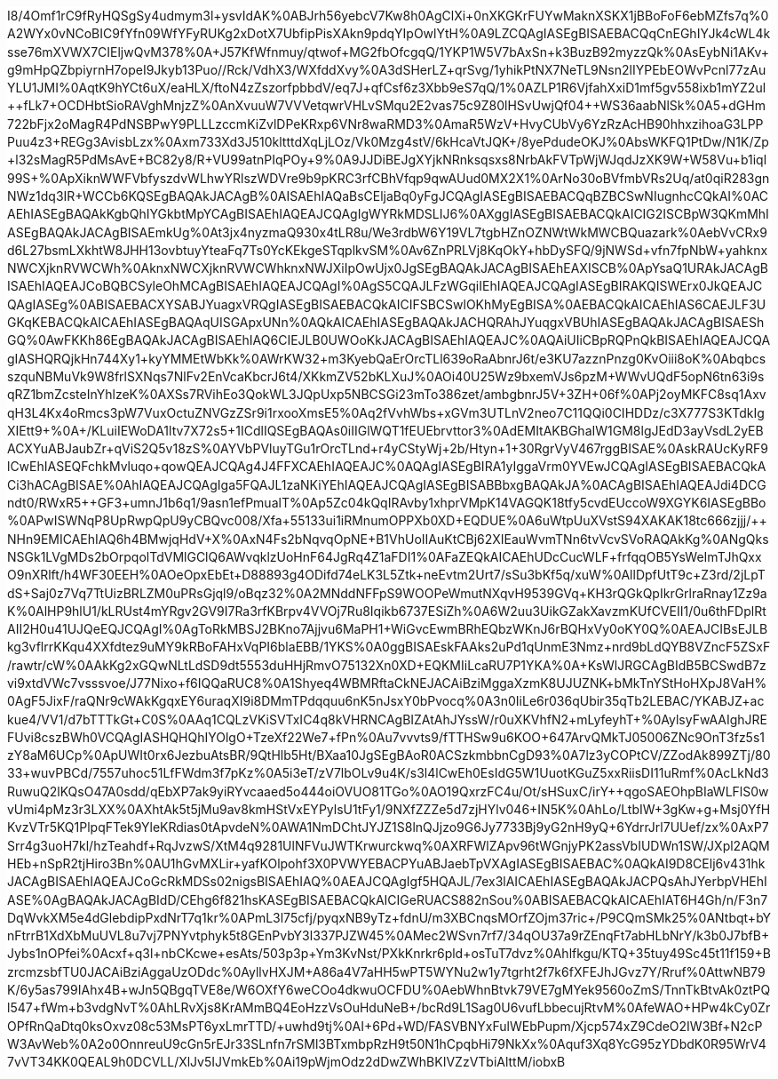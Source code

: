 I8/4Omf1rC9fRyHQSgSy4udmym3l+ysvIdAK%0ABJrh56yebcV7Kw8h0AgClXi+0nXKGKrFUYwMaknXSKX1jBBoFoF6ebMZfs7q%0A2WYx0vNCoBIC9fYfn09WfYFyRUKg2xDotX7UbfipPisXAkn9pdqYIpOwlYtH%0A9LZCQAgIASEgBISAEBACQqCnEGhIYJk4cWL4ksse76mXVWX7CIEljwQvM378%0A+J57KfWfnmuy/qtwof+MG2fbOfcgqQ/1YKP1W5V7bAxSn+k3BuzB92myzzQk%0AsEybNi1AKv+g9mHpQZbpiyrnH7opeI9Jkyb13Puo//Rck/VdhX3/WXfddXvy%0A3dSHerLZ+qrSvg/1yhikPtNX7NeTL9Nsn2lIYPEbEOWvPcnl77zAuYLU1JMI%0AqtK9hYCt6uX/eaHLX/ftoN4zZszorfpbbdV/eq7J+qfCsf6z3Xbb9eS7qQ/1%0AZLP1R6VjfahXxiD1mf5gv558ixb1mYZ2ul++fLk7+OCDHbtSioRAVghMnjzZ%0AnXvuuW7VVVetqwrVHLvSMqu2E2vas75c9Z80lHSvUwjQf04++WS36aabNlSk%0A5+dGHm722bFjx2oMagR4PdNSBPwY9PLLLzccmKiZvlDPeKRxp6VNr8waRMD3%0AmaR5WzV+HvyCUbVy6YzRzAcHB90hhxzihoaG3LPPPuu4z3+REGg3AvisbLzx%0Axm733Xd3J510kltttdXqLjLOz/Vk0Mzg4stV/6kHcaVtJQK+/8yePdudeOKJ%0AbsWKFQ1PtDw/N1K/Zp+l32sMagR5PdMsAvE+BC82y8/R+VU99atnPIqPOy+9%0A9JJDiBEJgXYjkNRnksqsxs8NrbAkFVTpWjWJqdJzXK9W+W58Vu+b1iql99S+%0ApXiknWWFVbfyszdvWLhwYRlszWDVre9b9pKRC3rfCBhVfqp9qwAUud0MX2X1%0ArNo30oBVfmbVRs2Uq/at0qiR283gnNWz1dq3IR+WCCb6KQSEgBAQAkJACAgB%0AISAEhIAQaBsCEljaBq0yFgJCQAgIASEgBISAEBACQqBZBCSwNIugnhcCQkAI%0ACAEhIASEgBAQAkKgbQhIYGkbtMpYCAgBISAEhIAQEAJCQAgIgWYRkMDSLIJ6%0AXggIASEgBISAEBACQkAICIG2ISCBpW3QKmMhIASEgBAQAkJACAgBISAEmkUg%0At3jx4nyzmaQ930x4tLR8u/We3rdbW6Y19VL7tgbHZnOZNWtWkMWCBQuazark%0AebVvCRx9d6L27bsmLXkhtW8JHH13ovbtuyYteaFq7Ts0YcKEkgeSTqplkvSM%0Av6ZnPRLVj8KqOkY+hbDySFQ/9jNWSd+vfn7fpNbW+yahknxNWCXjknRVWCWh%0AknxNWCXjknRVWCWhknxNWJXiIpOwUjx0JgSEgBAQAkJACAgBISAEhEAXISCB%0ApYsaQ1URAkJACAgBISAEhIAQEAJCoBQBCSyleOhMCAgBISAEhIAQEAJCQAgI%0AgS5CQAJLFzWGqiIEhIAQEAJCQAgIASEgBIRAKQISWErx0JkQEAJCQAgIASEg%0ABISAEBACXYSABJYuagxVRQgIASEgBISAEBACQkAICIFSBCSwlOKhMyEgBISA%0AEBACQkAICAEhIAS6CAEJLF3UGKqKEBACQkAICAEhIASEgBAQAqUISGApxUNn%0AQkAICAEhIASEgBAQAkJACHQRAhJYuqgxVBUhIASEgBAQAkJACAgBISAEShGQ%0AwFKKh86EgBAQAkJACAgBISAEhIAQ6CIEJLB0UWOoKkJACAgBISAEhIAQEAJC%0AQAiUIiCBpRQPnQkBISAEhIAQEAJCQAgIASHQRQjkHn744Xy1+kyYMMEtWbKk%0AWrKW32+m3KyebQaErOrcTLl639oRaAbnrJ6t/e3KU7azznPnzg0KvOiii8oK%0AbqbcsszquNBMuVk9W8frlSXNqs7NlFv2EnVcaKbcrJ6t4/XKkmZV52bKLXuJ%0AOi40U25Wz9bxemVJs6pzM+WWvUQdF5opN6tn63i9sqRZ1bmZcsteInYhlzeK%0AXSs7RVihEo3QokWL3JQpUxp5NBCSGi23mTo386zet/ambgbnrJ5V+3ZH+06f%0APj2oyMKFC8sq1AxvqH3L4Kx4oRmcs3pW7VuxOctuZNVGzZSr9i1rxooXmsE5%0Aq2fVvhWbs+xGVm3UTLnV2neo7C11QQi0CIHDDz/c3X777S3KTdkIgXIEtt9+%0A+/KLuiIEWoDA1ltv7X72s5+1ICdlIQSEgBAQAs0iIIGlWQT1fEUEbrvttor3%0AdEMItAKBGhaIW1GM8lgJEdD3ayVsdL2yEBACXYuABJaubZr+qViS2Q5v18zS%0AYVbPVluyTGu1rOrcTLnd+r4yCStyWj+2b/Htyn+1+30RgrVyV467rggBISAE%0AskRAUcKyRF9lCwEhIASEQFchkMvluqo+qowQEAJCQAg4J4FFXCAEhIAQEAJC%0AQAgIASEgBIRA1yIggaVrm0YVEwJCQAgIASEgBISAEBACQkACi3hACAgBISAE%0AhIAQEAJCQAgIga5FQAJL1zaNKiYEhIAQEAJCQAgIASEgBISABBbxgBAQAkJA%0ACAgBISAEhIAQEAJdi4DCGndt0/RWxR5++GF3+umnJ1b6q1/9asn1efPmualT%0Ap5Zc04kQqIRAvby1xhprVMpK14VAGQK18tfy5cvdEUccoW9XGYK6IASEgBBo%0APwISWNqP8UpRwpQpU9yCBQvc008/Xfa+55133ui1iRMnumOPPXb0XD+EQDUE%0A6uWtpUuXVstS94XAKAK18tc666zjjj/++NHn9EMICAEhIAQ6h4BMwjqHdV+X%0AxN4Fs2bNqvqOpNE+B1VhUoIIAuKtCBj62XIEauWvmTNn6tvVcvSVoRAQAkKg%0ANgQksNSGk1LVgMDs2bOrpqolTdVMlGClQ6AWvqklzUoHnF64JgRq4Z1aFDI1%0AFaZEQkAICAEhUDcCucWLF+frfqqOB5YsWeImTJhQxxO9nXRlft/h4WF30EEH%0AOeOpxEbEt+D88893g4ODifd74eLK3L5Ztk+neEvtm2Urt7/sSu3bKf5q/xuW%0AllDpfUtT9c+Z3rd/2jLpTdS+Saj0z7Vq7TtUizBRLZM0uPRsGjql9/oBqz32%0A2MNddNFFpS9WOOPeWmutNXqvH9539GVq+KH3rQGkQpIkrGrlraRnay1Zz9aK%0AlHP9hlU1/kLRUst4mYRgv2GV9I7Ra3rfKBrpv4VVOj7Ru8Iqikb6737ESiZh%0A6W2uu3UikGZakXavzmKUfCVEII1/0u6thFDplRtAII2H0u41UJQeEQJCQAgI%0AgToRkMBSJ2BKno7Ajjvu6MaPH1+WiGvcEwmBRhEQbzWKnJ6rBQHxVy0oKY0Q%0AEAJCIBsEJLBkg3vflrrKKqu4XXfdtez9uMY9kRBoFAHxVqPI6blaEBB/1YKS%0A0ggBISAEskFAAks2uPd1qUnmE3Nmz+nrd9bLdQYB8VZncF5ZSxF/rawtr/cW%0AAkKg2xGQwNLtLdSD9dt5553duHHjRmvO75132Xn0XD+EQKMIiLcaRU7P1YKA%0A+KsWlJRGCAgBIdB5BCSwdB7zvi9xtdVWc7vsssvoe/J77Nixo+f6IQQaRUC8%0A1Shyeq4WBMRftaCkNEJACAiBziMggaXzmK8UJUZNK+bMkTnYStHoHXpJ8VaH%0AgF5JixF/raQNr9cWAkKgqxEY6uraqXI9i8DMmTPdqquu6nK5nJsxY0bPvocq%0A3n0IiLe6r036qUbir35qTb2LEBAC/YKABJZ+ackue4/VV1/d7bTTTkGt+C0S%0AAq1CQLzVKiSVTxIC4q8kVHRNCAgBIZAtAhJYssW/r0uXKVhfN2+mLyfeyhT+%0AylsyFwAAIghJREFUvi8cszBWh0VCQAgIASHQHQhIYOlgO+TzeXf22We7+fPn%0Au7vvvts9/fTTHSw9u6KOO+647ArvQMkTJ05006ZNc9OnT3fz5s1zY8aM6UCp%0ApUWIt0rx6JezbuAtsBR/9QtHlb5Ht/BXaa10JgSEgBAoR0ACSzkmbbnCgD93%0A7lz3yCOPtCV/ZZodAk899ZTj/8033+wuvPBCd/7557uhoc51LfFWdm3f7pKz%0A5i3eT/zV7lbOLv9u4K/s3l4lCwEh0EsIdG5W1UuotKGuZ5xxRiisDI11uRmf%0AcLkNd3RuwuQ2lKQsO47A0sdd/qEbXP7ak9yiRYvcaaed5o444oiOVUO81TGo%0AO19QxrzFC4u/Ot/sHSuxC/irY++qgoSAEOhpBIaWLFlS0wvUmi4pMz3r3LXX%0AXhtAk5t5jMu9av8kmHStVxEYPylsU1tFy1/9NXfZZZe5d7zjHYlv046+IN5K%0AhLo/LtbIW+3gKw+g+Msj0YfHKvzVTr5KQ1PlpqFTek9YleKRdias0tApvdeN%0AWA1NmDChtJYJZ1S8lnQJjzo9G6Jy7733Bj9yG2nH9yQ+6YdrrJrl7UUef/zx%0AxP7Srr4g3uoH7kl/hzTeahdf+RqJvzwS/XtM4q9281UlNFVuJWTKrwurckwq%0AXRFWlZApv96tWGnjyPK2assVbIUDWn1SW/JXpl2AQMHEb+nSpR2tjHiro3Bn%0AU1hGvMXLir+yafKOlpohf3X0PVWYEBACPYuABJaebTpVXAgIASEgBISAEBAC%0AQkAI9D8CElj6v431hkJACAgBISAEhIAQEAJCoGcRkMDSs02nigsBISAEhIAQ%0AEAJCQAgIgf5HQAJL/7ex3lAICAEhIASEgBAQAkJACPQsAhJYerbpVHEhIASE%0AgBAQAkJACAgBIdD/CEhg6f821hsKASEgBISAEBACQkAICIGeRUACS882nSou%0ABISAEBACQkAICAEhIAT6H4Gh/n/F3n7DqWvkXM5e4dGlebdipPxdNrT7q1kr%0APmL3l75cfj/pyqxNB9yTz+fdnU/m3XBCnqsMOrfZOjm37ric+/P9CQmSMk25%0ANtbqt+bYnFtrrB1XdXbMuUVL8u7vj7PNYvtphyk5t8GEnPvbY3l337PJZW45%0AMec2WSvn7rf7/34qOU37a9rZEnqFt7abHLbNrY/k3b0J7bfB+Jybs1nOPfei%0Acxf+q3l+nbCKcwe+esAts/503p3p+Ym3KvNst/PXkKnrkr6pld+osTuT7dvz%0Ahlfkgu/KTQ+35tuy49Sc45t11f159+BzrcmzsbfTU0JACAiBziAggaUzODdc%0AyllvHXJM+A86a4V7aHH5wPT5WYNu2w1y7tgrht2f7k6fXFEJhJGvz7Y/Rruf%0AttwNB79K/6y5as799IAhx4B+wJn5QBgqTVE8e/W6OXfY6weCOo4dkwuOCFDU%0AebWhnBtvk79VE7gMYek9560oZmS/TnnTkBtvAk0ztPQl547+fWm+b3vdgNvT%0AhLRvXjs8KrAMmBQ4EoHzzVsOuHduNeB+/bcRd9L1Sag0U6vufLbbecujRtvM%0AfeWAO+HPw4kCy0ZrOPfRnQaDtq0ksOxvz08c53MsPT6yxLmrTTD/+uwhd9tj%0AI+6Pd+WD/FASVBNYxFulWEbPupm/Xjcp574xZ9CdeO2IW3Bf+N2cPW3AvWeb%0A2o0OnnreuU9cGn5rEJr33SLnfn7rSMl3BTxmbpRzH9t50N1hCpqbHi79NkXx%0Aquf3Xq8YcG95zYDbdK0R95WrV47vVT34KK0QEAL9h0DCVLL/XlJv5IJVmkEb%0Ai19pWjmOdz2dDwZWhBKIVZzVTbiAlttM/iobxB
